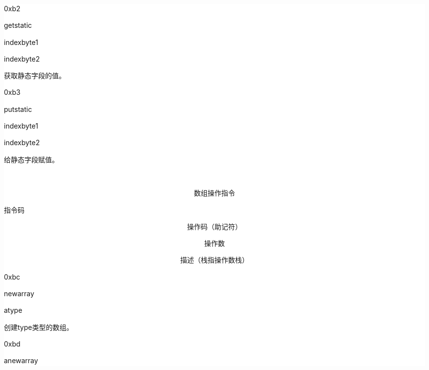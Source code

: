 <td valign="middle" width="135">0xb2</td>
<td valign="top" width="146">
<p>getstatic</p>
</td>
<td valign="top" width="98">
<p>indexbyte1</p>
<p>indexbyte2</p>
</td>
<td valign="top" width="367">
<p>获取静态字段的值。</p>
</td>
</tr>
<tr>
<td valign="middle" width="135">0xb3</td>
<td valign="top" width="146">
<p>putstatic</p>
</td>
<td valign="top" width="98">
<p>indexbyte1</p>
<p>indexbyte2</p>
</td>
<td valign="top" width="367">
<p>给静态字段赋值。</p>
</td>
</tr>
<tr valign="middle">
<td colspan="4">
<p>&nbsp;</p>
</td>
</tr>
<tr valign="middle">
<td colspan="4">
<p align="center">数组操作指令</p>
</td>
</tr>
<tr>
<td valign="middle" width="135">指令码</td>
<td valign="top" width="146">
<p align="center">操作码（助记符）</p>
</td>
<td valign="top" width="98">
<p align="center">操作数</p>
</td>
<td valign="top" width="367">
<p align="center">描述（栈指操作数栈）</p>
</td>
</tr>
<tr>
<td valign="middle" width="135">0xbc</td>
<td valign="top" width="146">
<p>newarray</p>
</td>
<td valign="top" width="98">
<p>atype</p>
</td>
<td valign="top" width="367">
<p>创建type类型的数组。</p>
</td>
</tr>
<tr>
<td valign="middle" width="135">0xbd</td>
<td valign="top" width="146">
<p>anewarray</p>
</td>